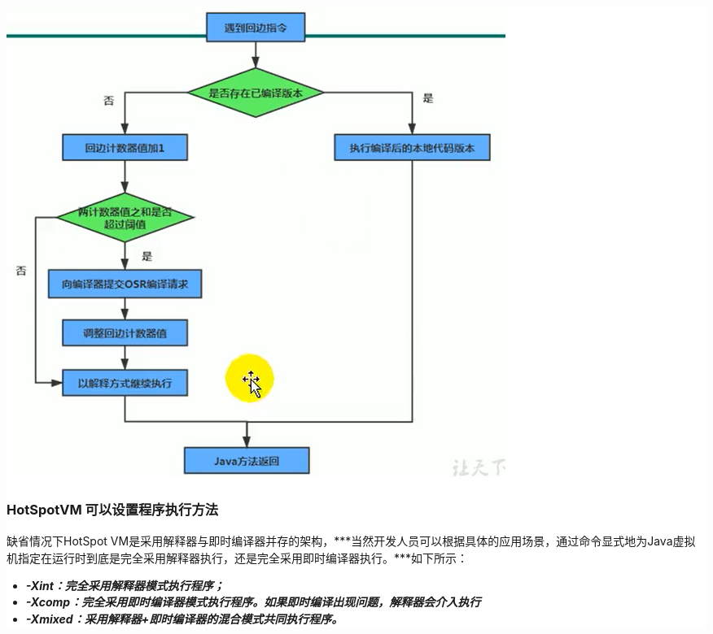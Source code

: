 ![image-20200710103103869](/assets/imgs/image-20200710103103869.png)

### HotSpotVM 可以设置程序执行方法

缺省情况下HotSpot VM是采用解释器与即时编译器并存的架构，***当然开发人员可以根据具体的应用场景，通过命令显式地为Java虚拟机指定在运行时到底是完全采用解释器执行，还是完全采用即时编译器执行。***如下所示：

- ***-Xint：完全采用解释器模式执行程序；***
- ***-Xcomp：完全采用即时编译器模式执行程序。如果即时编译出现问题，解释器会介入执行***
- ***-Xmixed：采用解释器+即时编译器的混合模式共同执行程序。***
